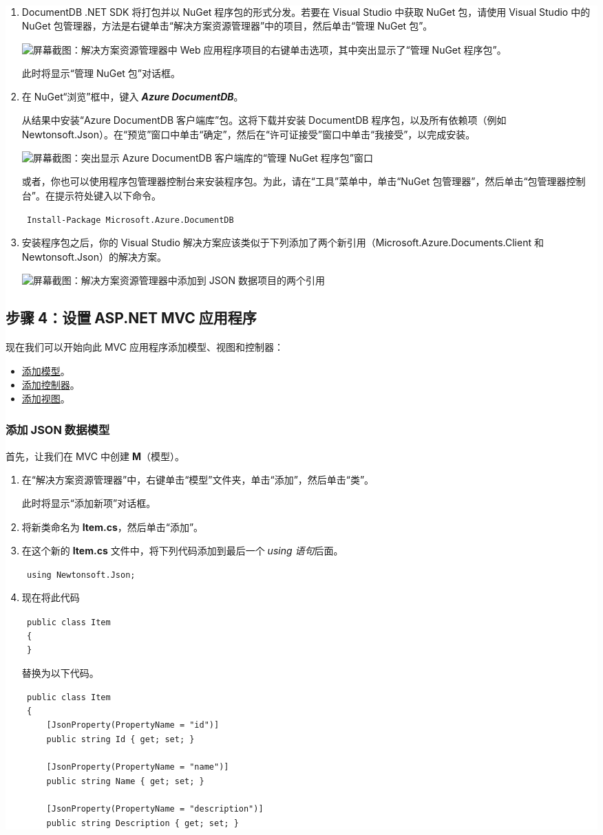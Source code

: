 1. DocumentDB .NET SDK 将打包并以 NuGet 程序包的形式分发。若要在 Visual Studio 中获取 NuGet 包，请使用 Visual Studio 中的 NuGet 包管理器，方法是右键单击“解决方案资源管理器”中的项目，然后单击“管理 NuGet 包”。
   
      ![屏幕截图：解决方案资源管理器中 Web 应用程序项目的右键单击选项，其中突出显示了“管理 NuGet 程序包”。](./media/documentdb-dotnet-application/image21.png)  

   
    此时将显示“管理 NuGet 包”对话框。
2. 在 NuGet“浏览”框中，键入 ***Azure DocumentDB***。
   
    从结果中安装“Azure DocumentDB 客户端库”包。这将下载并安装 DocumentDB 程序包，以及所有依赖项（例如 Newtonsoft.Json）。在“预览”窗口中单击“确定”，然后在“许可证接受”窗口中单击“我接受”，以完成安装。
   
      ![屏幕截图：突出显示 Azure DocumentDB 客户端库的“管理 NuGet 程序包”窗口](./media/documentdb-dotnet-application/nuget.png)
   
      或者，你也可以使用程序包管理器控制台来安装程序包。为此，请在“工具”菜单中，单击“NuGet 包管理器”，然后单击“包管理器控制台”。在提示符处键入以下命令。
   
        Install-Package Microsoft.Azure.DocumentDB
3. 安装程序包之后，你的 Visual Studio 解决方案应该类似于下列添加了两个新引用（Microsoft.Azure.Documents.Client 和 Newtonsoft.Json）的解决方案。
   
      ![屏幕截图：解决方案资源管理器中添加到 JSON 数据项目的两个引用](./media/documentdb-dotnet-application/image22.png)

## <a name="_Toc395637763"></a>步骤 4：设置 ASP.NET MVC 应用程序
现在我们可以开始向此 MVC 应用程序添加模型、视图和控制器：

- [添加模型](#_Toc395637764)。
- [添加控制器](#_Toc395637765)。
- [添加视图](#_Toc395637766)。

### <a name="_Toc395637764"></a>添加 JSON 数据模型
首先，让我们在 MVC 中创建 **M**（模型）。

1. 在“解决方案资源管理器”中，右键单击“模型”文件夹，单击“添加”，然后单击“类”。
   
      此时将显示“添加新项”对话框。
2. 将新类命名为 **Item.cs**，然后单击“添加”。
3. 在这个新的 **Item.cs** 文件中，将下列代码添加到最后一个 *using 语句*后面。
   
        using Newtonsoft.Json;
4. 现在将此代码
   
        public class Item
        {
        }
   
    替换为以下代码。
   
        public class Item
        {
            [JsonProperty(PropertyName = "id")]
            public string Id { get; set; }
   
            [JsonProperty(PropertyName = "name")]
            public string Name { get; set; }
   
            [JsonProperty(PropertyName = "description")]
            public string Description { get; set; }
   

[Visual Studio Express]: http://www.visualstudio.com/products/visual-studio-express-vs.aspx
[Microsoft Web Platform Installer]: http://www.microsoft.com/web/downloads/platform.aspx
[Preventing Cross-Site Request Forgery]: http://go.microsoft.com/fwlink/?LinkID=517254
[Basic CRUD Operations in ASP.NET MVC]: http://go.microsoft.com/fwlink/?LinkId=317598
[GitHub]: https://github.com/Azure-Samples/documentdb-net-todo-app